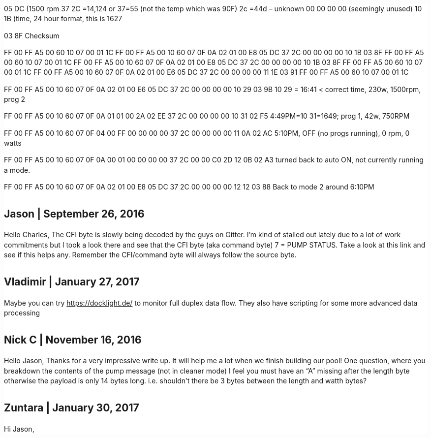 05 DC (1500 rpm
37 2C =14,124 or 37=55 (not the temp which was 90F) 2c =44d – unknown
00 00 00 00 (seemingly unused)
10 1B (time, 24 hour format, this is 1627

03 8F Checksum

FF 00 FF A5 00 60 10 07 00 01 1C
FF 00 FF A5 00 10 60 07 0F 0A 02 01 00 E8 05 DC 37 2C 00 00 00 00 10 1B 03 8F
FF 00 FF A5 00 60 10 07 00 01 1C
FF 00 FF A5 00 10 60 07 0F 0A 02 01 00 E8 05 DC 37 2C 00 00 00 00 10 1B 03 8F
FF 00 FF A5 00 60 10 07 00 01 1C
FF 00 FF A5 00 10 60 07 0F 0A 02 01 00 E6 05 DC 37 2C 00 00 00 00 11 1E 03 91
FF 00 FF A5 00 60 10 07 00 01 1C

FF 00 FF A5 00 10 60 07 0F 0A 02 01 00 E6 05 DC 37 2C 00 00 00 00 10 29 03 9B
10 29 = 16:41 < correct time, 230w, 1500rpm, prog 2

FF 00 FF A5 00 10 60 07 0F 0A 01 01 00 2A 02 EE 37 2C 00 00 00 00 10 31 02 F5
4:49PM=10 31=1649; prog 1, 42w, 750RPM

FF 00 FF A5 00 10 60 07 0F 04 00 FF 00 00 00 00 37 2C 00 00 00 00 11 0A 02 AC
5:10PM, OFF (no progs running), 0 rpm, 0 watts

FF 00 FF A5 00 10 60 07 0F 0A 00 01 00 00 00 00 37 2C 00 00 C0 2D 12 0B 02 A3
turned back to auto ON, not currently running a mode.

FF 00 FF A5 00 10 60 07 0F 0A 02 01 00 E8 05 DC 37 2C 00 00 00 00 12 12 03 88
Back to mode 2 around 6:10PM

## Jason | September 26, 2016

Hello Charles,
The CFI byte is slowly being decoded by the guys on Gitter. I’m kind of stalled out lately due to a lot of work commitments but I took a look there and see that the CFI byte (aka command byte) 7 = PUMP STATUS. Take a look at this link and see if this helps any. Remember the CFI/command byte will always follow the source byte.

## Vladimir | January 27, 2017
Maybe you can try https://docklight.de/ to monitor full duplex data flow. They also have scripting for some more advanced data processing

## Nick C | November 16, 2016
Hello Jason, Thanks for a very impressive write up. It will help me a lot when we finish building our pool!
One question, where you breakdown the contents of the pump message (not in cleaner mode) I feel you must have an “A” missing after the length byte otherwise the payload is only 14 bytes long. i.e. shouldn’t there be 3 bytes between the length and watth bytes?

## Zuntara | January 30, 2017
Hi Jason,
